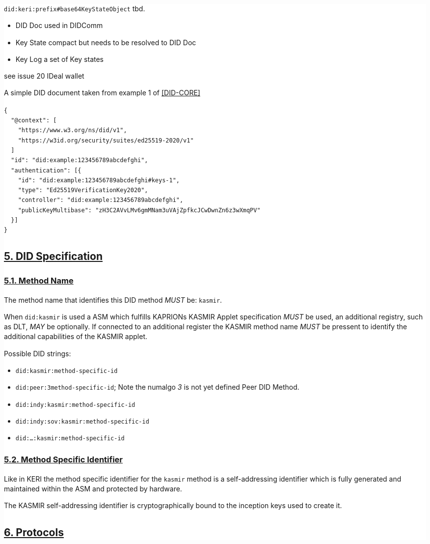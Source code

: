 ```did:keri:prefix#base64KeyStateObject```
tbd.

*   DID Doc used in DIDComm
    
*   Key State compact but needs to be resolved to DID Doc
    
*   Key Log a set of Key states
    

see issue 20 IDeal wallet

A simple DID document taken from example 1 of [\[DID-CORE\]](#DID-CORE)

    {
      "@context": [
        "https://www.w3.org/ns/did/v1",
        "https://w3id.org/security/suites/ed25519-2020/v1"
      ]
      "id": "did:example:123456789abcdefghi",
      "authentication": [{
        "id": "did:example:123456789abcdefghi#keys-1",
        "type": "Ed25519VerificationKey2020",
        "controller": "did:example:123456789abcdefghi",
        "publicKeyMultibase": "zH3C2AVvLMv6gmMNam3uVAjZpfkcJCwDwnZn6z3wXmqPV"
      }]
    }

[](#_did_specification)[5\. DID Specification](#_did_specification)
-------------------------------------------------------------------

### [](#_method_name)[5.1. Method Name](#_method_name)

The method name that identifies this DID method _MUST_ be: `kasmir`.

When `did:kasmir` is used a ASM which fulfills KAPRIONs KASMIR Applet specification _MUST_ be used, an additional registry, such as DLT, _MAY_ be optionally. If connected to an additional register the KASMIR method name _MUST_ be pressent to identify the additional capabilities of the KASMIR applet.

Possible DID strings:

*   `did:kasmir:method-specific-id`
    
*   `did:peer:3method-specific-id`; Note the numalgo _3_ is not yet defined Peer DID Method.
    
*   `did:indy:kasmir:method-specific-id`
    
*   `did:indy:sov:kasmir:method-specific-id`
    
*   `did:…:kasmir:method-specific-id`
    

### [](#_method_specific_identifier)[5.2. Method Specific Identifier](#_method_specific_identifier)

Like in KERI the method specific identifier for the `kasmir` method is a self-addressing identifier which is fully generated and maintained within the ASM and protected by hardware.

The KASMIR self-addressing identifier is cryptographically bound to the inception keys used to create it.

[](#_protocols)[6\. Protocols](#_protocols)
-------------------------------------------

```